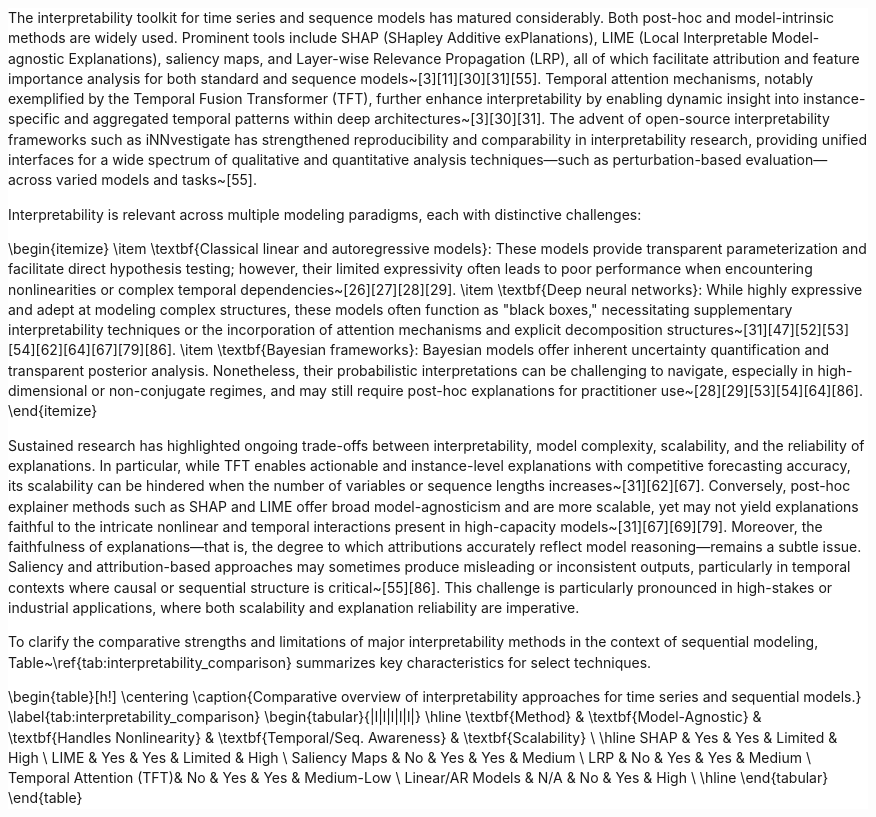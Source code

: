 The interpretability toolkit for time series and sequence models has matured considerably. Both post-hoc and model-intrinsic methods are widely used. Prominent tools include SHAP (SHapley Additive exPlanations), LIME (Local Interpretable Model-agnostic Explanations), saliency maps, and Layer-wise Relevance Propagation (LRP), all of which facilitate attribution and feature importance analysis for both standard and sequence models~[3][11][30][31][55]. Temporal attention mechanisms, notably exemplified by the Temporal Fusion Transformer (TFT), further enhance interpretability by enabling dynamic insight into instance-specific and aggregated temporal patterns within deep architectures~[3][30][31]. The advent of open-source interpretability frameworks such as iNNvestigate has strengthened reproducibility and comparability in interpretability research, providing unified interfaces for a wide spectrum of qualitative and quantitative analysis techniques—such as perturbation-based evaluation—across varied models and tasks~[55].

Interpretability is relevant across multiple modeling paradigms, each with distinctive challenges:

\begin{itemize}
    \item \textbf{Classical linear and autoregressive models}: These models provide transparent parameterization and facilitate direct hypothesis testing; however, their limited expressivity often leads to poor performance when encountering nonlinearities or complex temporal dependencies~[26][27][28][29].
    \item \textbf{Deep neural networks}: While highly expressive and adept at modeling complex structures, these models often function as "black boxes," necessitating supplementary interpretability techniques or the incorporation of attention mechanisms and explicit decomposition structures~[31][47][52][53][54][62][64][67][79][86].
    \item \textbf{Bayesian frameworks}: Bayesian models offer inherent uncertainty quantification and transparent posterior analysis. Nonetheless, their probabilistic interpretations can be challenging to navigate, especially in high-dimensional or non-conjugate regimes, and may still require post-hoc explanations for practitioner use~[28][29][53][54][64][86].
\end{itemize}

Sustained research has highlighted ongoing trade-offs between interpretability, model complexity, scalability, and the reliability of explanations. In particular, while TFT enables actionable and instance-level explanations with competitive forecasting accuracy, its scalability can be hindered when the number of variables or sequence lengths increases~[31][62][67]. Conversely, post-hoc explainer methods such as SHAP and LIME offer broad model-agnosticism and are more scalable, yet may not yield explanations faithful to the intricate nonlinear and temporal interactions present in high-capacity models~[31][67][69][79]. Moreover, the faithfulness of explanations—that is, the degree to which attributions accurately reflect model reasoning—remains a subtle issue. Saliency and attribution-based approaches may sometimes produce misleading or inconsistent outputs, particularly in temporal contexts where causal or sequential structure is critical~[55][86]. This challenge is particularly pronounced in high-stakes or industrial applications, where both scalability and explanation reliability are imperative.

To clarify the comparative strengths and limitations of major interpretability methods in the context of sequential modeling, Table~\ref{tab:interpretability_comparison} summarizes key characteristics for select techniques.

\begin{table}[h!]
    \centering
    \caption{Comparative overview of interpretability approaches for time series and sequential models.}
    \label{tab:interpretability_comparison}
    \begin{tabular}{|l|l|l|l|l|}
        \hline
        \textbf{Method} & \textbf{Model-Agnostic} & \textbf{Handles Nonlinearity} & \textbf{Temporal/Seq. Awareness} & \textbf{Scalability} \\
        \hline
        SHAP                    & Yes   & Yes        & Limited     & High   \\
        LIME                    & Yes   & Yes        & Limited     & High   \\
        Saliency Maps           & No    & Yes        & Yes         & Medium \\
        LRP                     & No    & Yes        & Yes         & Medium \\
        Temporal Attention (TFT)& No    & Yes        & Yes         & Medium-Low \\
        Linear/AR Models        & N/A   & No         & Yes         & High   \\
        \hline
    \end{tabular}
\end{table}
